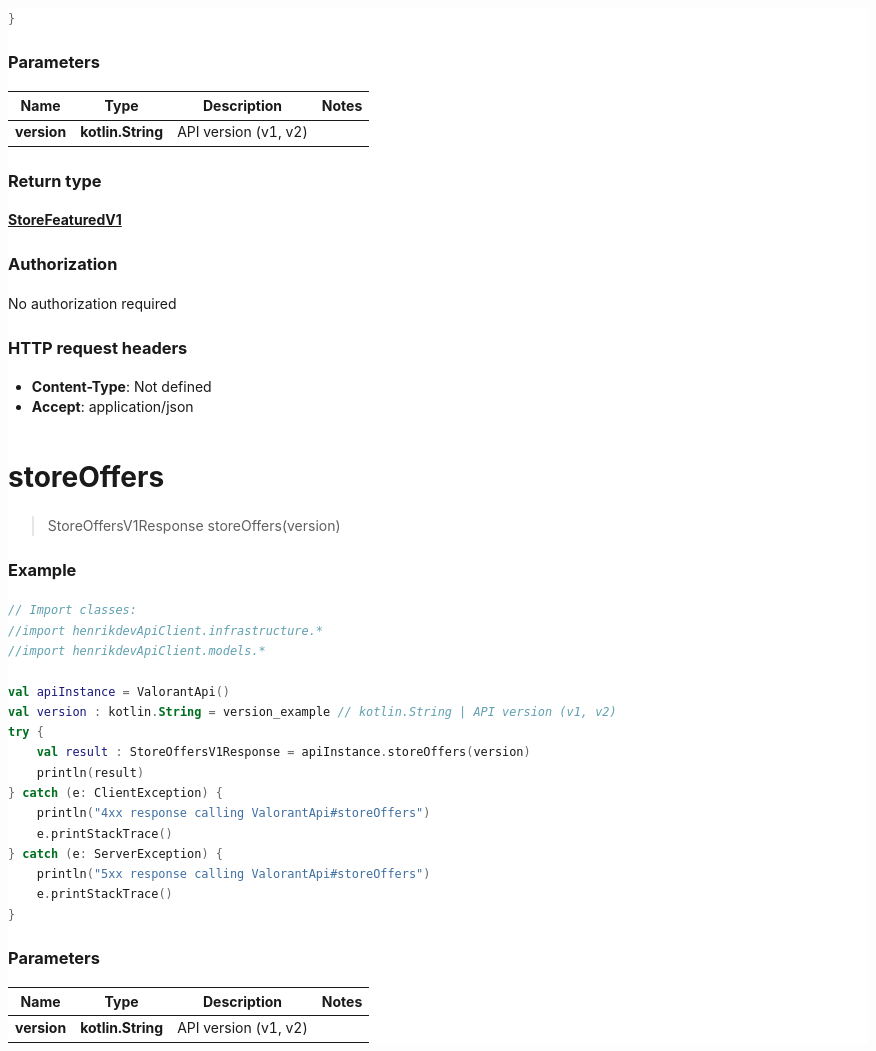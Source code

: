 ```kotlin
}
```

### Parameters
| Name | Type | Description  | Notes |
| ------------- | ------------- | ------------- | ------------- |
| **version** | **kotlin.String**| API version (v1, v2) | |

### Return type

[**StoreFeaturedV1**](StoreFeaturedV1.md)

### Authorization

No authorization required

### HTTP request headers

 - **Content-Type**: Not defined
 - **Accept**: application/json

<a id="storeOffers"></a>
# **storeOffers**
> StoreOffersV1Response storeOffers(version)



### Example
```kotlin
// Import classes:
//import henrikdevApiClient.infrastructure.*
//import henrikdevApiClient.models.*

val apiInstance = ValorantApi()
val version : kotlin.String = version_example // kotlin.String | API version (v1, v2)
try {
    val result : StoreOffersV1Response = apiInstance.storeOffers(version)
    println(result)
} catch (e: ClientException) {
    println("4xx response calling ValorantApi#storeOffers")
    e.printStackTrace()
} catch (e: ServerException) {
    println("5xx response calling ValorantApi#storeOffers")
    e.printStackTrace()
}
```

### Parameters
| Name | Type | Description  | Notes |
| ------------- | ------------- | ------------- | ------------- |
| **version** | **kotlin.String**| API version (v1, v2) | |
